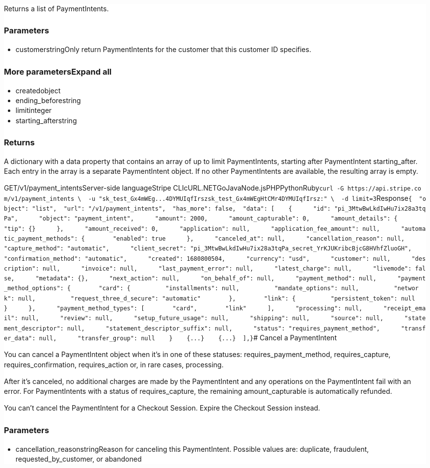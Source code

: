 Returns a list of PaymentIntents.

### Parameters

- customerstringOnly return PaymentIntents for the customer that this customer ID specifies.



### More parametersExpand all

- createdobject
- ending_beforestring
- limitinteger
- starting_afterstring

### Returns

A dictionary with a data property that contains an array of up to limit PaymentIntents, starting after PaymentIntent starting_after. Each entry in the array is a separate PaymentIntent object. If no other PaymentIntents are available, the resulting array is empty.

GET/v1/payment_intentsServer-side languageStripe CLIcURL.NETGoJavaNode.jsPHPPythonRuby[](#)[](#)`curl -G https://api.stripe.com/v1/payment_intents \  -u "sk_test_Gx4mWEg...4DYMUIqfIrszsk_test_Gx4mWEgHtCMr4DYMUIqfIrsz:" \  -d limit=3`Response`{  "object": "list",  "url": "/v1/payment_intents",  "has_more": false,  "data": [    {      "id": "pi_3MtwBwLkdIwHu7ix28a3tqPa",      "object": "payment_intent",      "amount": 2000,      "amount_capturable": 0,      "amount_details": {        "tip": {}      },      "amount_received": 0,      "application": null,      "application_fee_amount": null,      "automatic_payment_methods": {        "enabled": true      },      "canceled_at": null,      "cancellation_reason": null,      "capture_method": "automatic",      "client_secret": "pi_3MtwBwLkdIwHu7ix28a3tqPa_secret_YrKJUKribcBjcG8HVhfZluoGH",      "confirmation_method": "automatic",      "created": 1680800504,      "currency": "usd",      "customer": null,      "description": null,      "invoice": null,      "last_payment_error": null,      "latest_charge": null,      "livemode": false,      "metadata": {},      "next_action": null,      "on_behalf_of": null,      "payment_method": null,      "payment_method_options": {        "card": {          "installments": null,          "mandate_options": null,          "network": null,          "request_three_d_secure": "automatic"        },        "link": {          "persistent_token": null        }      },      "payment_method_types": [        "card",        "link"      ],      "processing": null,      "receipt_email": null,      "review": null,      "setup_future_usage": null,      "shipping": null,      "source": null,      "statement_descriptor": null,      "statement_descriptor_suffix": null,      "status": "requires_payment_method",      "transfer_data": null,      "transfer_group": null    }    {...}    {...}  ],}`# Cancel a PaymentIntent

You can cancel a PaymentIntent object when it’s in one of these statuses: requires_payment_method, requires_capture, requires_confirmation, requires_action or, in rare cases, processing.

After it’s canceled, no additional charges are made by the PaymentIntent and any operations on the PaymentIntent fail with an error. For PaymentIntents with a status of requires_capture, the remaining amount_capturable is automatically refunded.

You can’t cancel the PaymentIntent for a Checkout Session. Expire the Checkout Session instead.

### Parameters

- cancellation_reasonstringReason for canceling this PaymentIntent. Possible values are: duplicate, fraudulent, requested_by_customer, or abandoned
